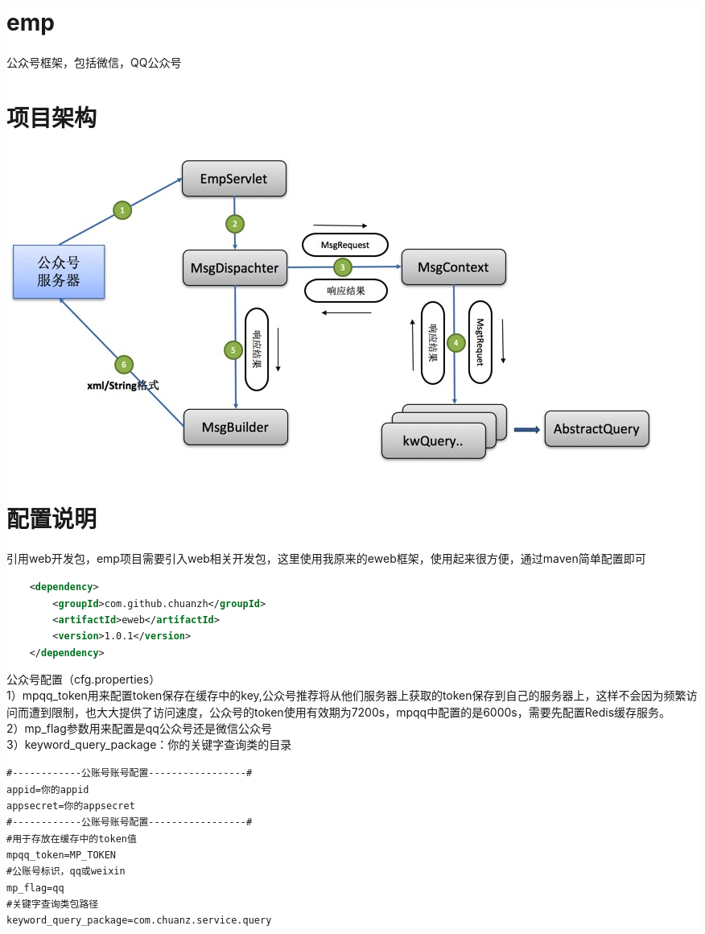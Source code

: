 # emp
公众号框架，包括微信，QQ公众号
# 项目架构
![image](https://raw.githubusercontent.com/chuanzh/emp/master/doc/images/emp.png) 

# 配置说明
引用web开发包，emp项目需要引入web相关开发包，这里使用我原来的eweb框架，使用起来很方便，通过maven简单配置即可
```xml
    <dependency>
        <groupId>com.github.chuanzh</groupId>
        <artifactId>eweb</artifactId>
        <version>1.0.1</version>
    </dependency>
```
公众号配置（cfg.properties）  
1）mpqq_token用来配置token保存在缓存中的key,公众号推荐将从他们服务器上获取的token保存到自己的服务器上，这样不会因为频繁访问而遭到限制，也大大提供了访问速度，公众号的token使用有效期为7200s，mpqq中配置的是6000s，需要先配置Redis缓存服务。  
2）mp_flag参数用来配置是qq公众号还是微信公众号  
3）keyword_query_package：你的关键字查询类的目录  
```xml
#------------公账号账号配置-----------------#
appid=你的appid
appsecret=你的appsecret
#------------公账号账号配置-----------------#
#用于存放在缓存中的token值
mpqq_token=MP_TOKEN
#公账号标识，qq或weixin
mp_flag=qq
#关键字查询类包路径
keyword_query_package=com.chuanz.service.query
```
